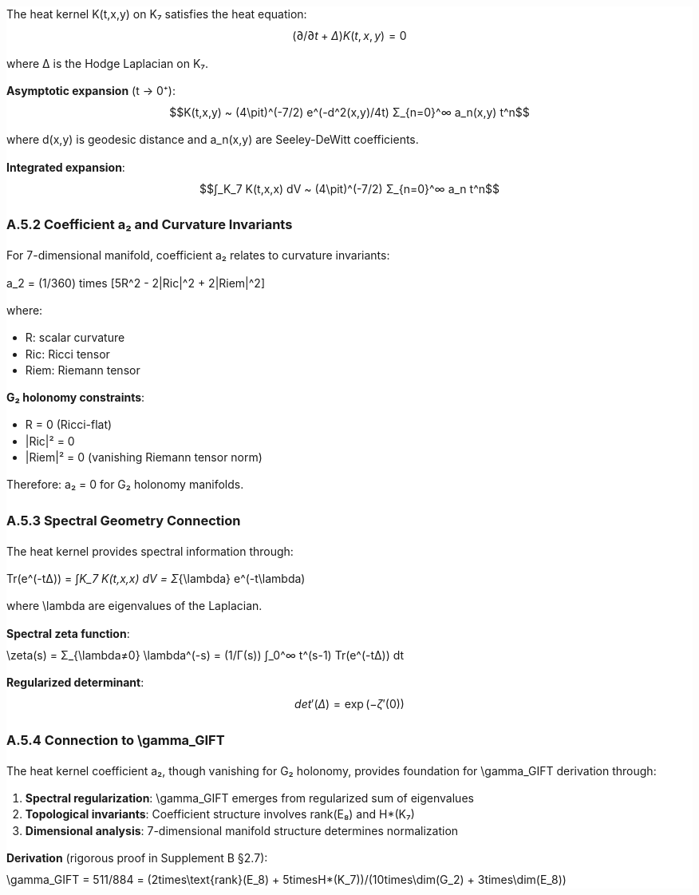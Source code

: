 The heat kernel K(t,x,y) on K₇ satisfies the heat equation:
$$(∂/∂t + Δ)K(t,x,y) = 0$$

where Δ is the Hodge Laplacian on K₇.

**Asymptotic expansion** (t -> 0⁺):
$$K(t,x,y) ~ (4\pit)^(-7/2) e^(-d^2(x,y)/4t) Σ_{n=0}^∞ a_n(x,y) t^n$$

where d(x,y) is geodesic distance and a_n(x,y) are Seeley-DeWitt coefficients.

**Integrated expansion**:
$$∫_K_7 K(t,x,x) dV ~ (4\pit)^(-7/2) Σ_{n=0}^∞ a_n t^n$$

### A.5.2 Coefficient a₂ and Curvature Invariants

For 7-dimensional manifold, coefficient a₂ relates to curvature invariants:

$$$$a_2 = (1/360) times [5R^2 - 2|Ric|^2 + 2|Riem|^2]$$$$

where:
- R: scalar curvature
- Ric: Ricci tensor
- Riem: Riemann tensor

**G₂ holonomy constraints**:
- R = 0 (Ricci-flat)
- |Ric|² = 0
- |Riem|² = 0 (vanishing Riemann tensor norm)

Therefore: a₂ = 0 for G₂ holonomy manifolds.

### A.5.3 Spectral Geometry Connection

The heat kernel provides spectral information through:

$$$$Tr(e^(-tΔ)) = ∫_K_7 K(t,x,x) dV = Σ_{\lambda} e^(-t\lambda)$$$$

where \lambda are eigenvalues of the Laplacian.

**Spectral zeta function**:
$$$$\zeta(s) = Σ_{\lambda≠0} \lambda^(-s) = (1/Γ(s)) ∫_0^∞ t^(s-1) Tr(e^(-tΔ)) dt$$$$

**Regularized determinant**:
$$det'(Δ) = \exp(-\zeta'(0))$$

### A.5.4 Connection to \gamma_GIFT

The heat kernel coefficient a₂, though vanishing for G₂ holonomy, provides foundation for \gamma_GIFT derivation through:

1. **Spectral regularization**: \gamma_GIFT emerges from regularized sum of eigenvalues
2. **Topological invariants**: Coefficient structure involves rank(E₈) and H*(K₇)
3. **Dimensional analysis**: 7-dimensional manifold structure determines normalization

**Derivation** (rigorous proof in Supplement B §2.7):
$$$$\gamma_GIFT = 511/884 = (2times\text{rank}(E_8) + 5timesH*(K_7))/(10times\dim(G_2) + 3times\dim(E_8))$$$$
